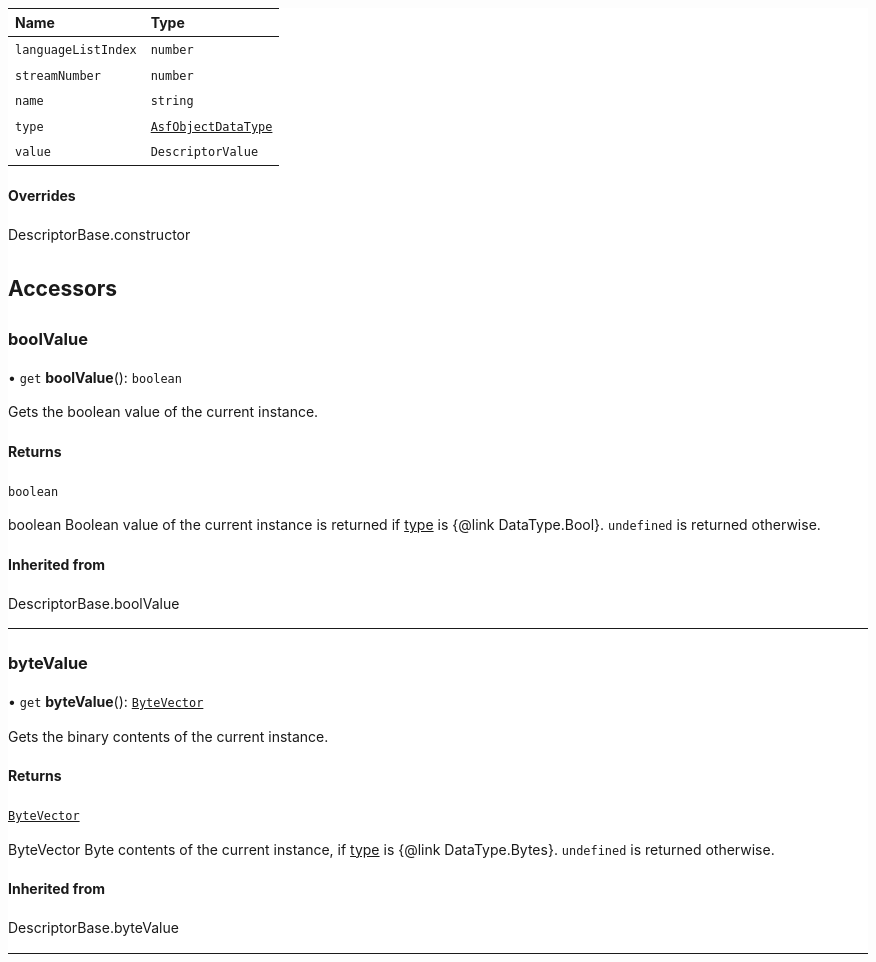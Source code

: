 | Name | Type |
| :------ | :------ |
| `languageListIndex` | `number` |
| `streamNumber` | `number` |
| `name` | `string` |
| `type` | [`AsfObjectDataType`](../enums/AsfObjectDataType.md) |
| `value` | `DescriptorValue` |

#### Overrides

DescriptorBase.constructor

## Accessors

### boolValue

• `get` **boolValue**(): `boolean`

Gets the boolean value of the current instance.

#### Returns

`boolean`

boolean Boolean value of the current instance is returned if [type](AsfMetadataDescriptor.md#type) is
    {@link DataType.Bool}. `undefined` is returned otherwise.

#### Inherited from

DescriptorBase.boolValue

___

### byteValue

• `get` **byteValue**(): [`ByteVector`](ByteVector.md)

Gets the binary contents of the current instance.

#### Returns

[`ByteVector`](ByteVector.md)

ByteVector Byte contents of the current instance, if [type](AsfMetadataDescriptor.md#type) is
    {@link DataType.Bytes}. `undefined` is returned otherwise.

#### Inherited from

DescriptorBase.byteValue

___
